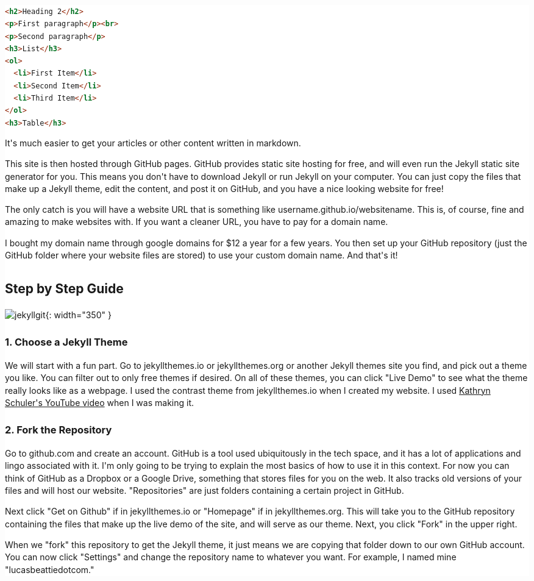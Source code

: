 ```html
<h2>Heading 2</h2>
<p>First paragraph</p><br>
<p>Second paragraph</p>
<h3>List</h3>
<ol>
  <li>First Item</li>
  <li>Second Item</li>
  <li>Third Item</li>
</ol>
<h3>Table</h3>
```

It's much easier to get your articles or other content written in markdown. 

This site is then hosted through GitHub pages. GitHub provides static site hosting for free, and will even run the Jekyll static site generator for you. This means you don't have to download Jekyll or run Jekyll on your computer. You can just copy the files that make up a Jekyll theme, edit the content, and post it on GitHub, and you have a nice looking website for free!

The only catch is you will have a website URL that is something like username.github.io/websitename. This is, of course, fine and amazing to make websites with. If you want a cleaner URL, you have to pay for a domain name. 

I bought my domain name through google domains for $12 a year for a few years. You then set up your GitHub repository (just the GitHub folder where your website files are stored) to use your custom domain name. And that's it!

## Step by Step Guide
![jekyllgit](/testpreviewsite/assets/jekyll_git.jpg){: width="350" }

### 1. Choose a Jekyll Theme
We will start with a fun part. Go to jekyllthemes.io or jekyllthemes.org or another Jekyll themes site you find, and pick out a theme you like. You can filter out to only free themes if desired. On all of these themes, you can click "Live Demo" to see what the theme really looks like as a webpage. I used the contrast theme from jekyllthemes.io when I created my website. I used [Kathryn Schuler's YouTube video]( https://www.youtube.com/watch?v=qZsgPgGdOzQ) when I was making it.

### 2. Fork the Repository
Go to github.com and create an account. GitHub is a tool used ubiquitously in the tech space, and it has a lot of applications and lingo associated with it. I'm only going to be trying to explain the most basics of how to use it in this context. For now you can think of GitHub as a Dropbox or a Google Drive, something that stores files for you on the web. It also tracks old versions of your files and will host our website. "Repositories" are just folders containing a certain project in GitHub.

Next click "Get on Github" if in jekyllthemes.io or "Homepage" if in jekyllthemes.org. This will take you to the GitHub repository containing the files that make up the live demo of the site, and will serve as our theme. Next, you click "Fork" in the upper right. 

When we "fork" this repository to get the Jekyll theme, it just means we are copying that folder down to our own GitHub account. You can now click "Settings" and change the repository name to whatever you want. For example, I named mine "lucasbeattiedotcom." 
